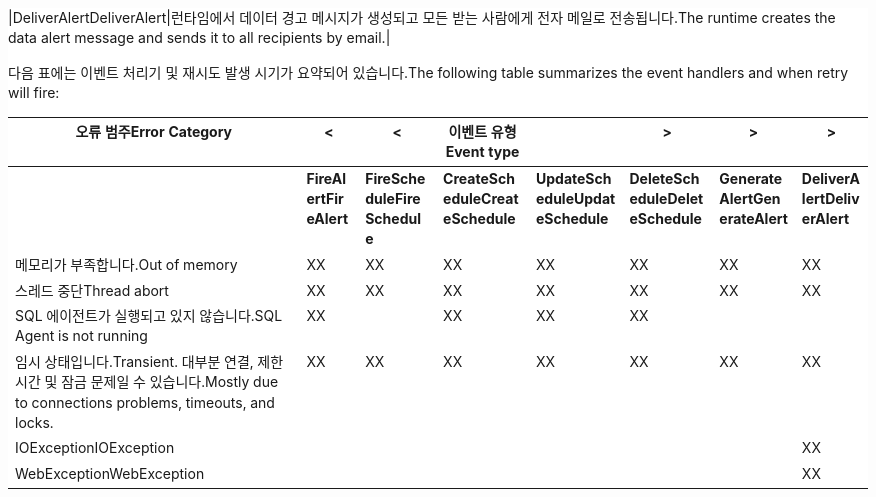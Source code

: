 |<span data-ttu-id="e3d96-265">DeliverAlert</span><span class="sxs-lookup"><span data-stu-id="e3d96-265">DeliverAlert</span></span>|<span data-ttu-id="e3d96-266">런타임에서 데이터 경고 메시지가 생성되고 모든 받는 사람에게 전자 메일로 전송됩니다.</span><span class="sxs-lookup"><span data-stu-id="e3d96-266">The runtime creates the data alert message and sends it to all recipients by email.</span></span>|

 <span data-ttu-id="e3d96-267">다음 표에는 이벤트 처리기 및 재시도 발생 시기가 요약되어 있습니다.</span><span class="sxs-lookup"><span data-stu-id="e3d96-267">The following table summarizes the event handlers and when retry will fire:</span></span>

|<span data-ttu-id="e3d96-268">오류 범주</span><span class="sxs-lookup"><span data-stu-id="e3d96-268">Error Category</span></span>|<|\<|<span data-ttu-id="e3d96-269">이벤트 유형</span><span class="sxs-lookup"><span data-stu-id="e3d96-269">Event type</span></span>||>|>|>|
|--------------------|--------|--------|----------------|-|--------|--------|--------|
||<span data-ttu-id="e3d96-270">**FireAlert**</span><span class="sxs-lookup"><span data-stu-id="e3d96-270">**FireAlert**</span></span>|<span data-ttu-id="e3d96-271">**FireSchedule**</span><span class="sxs-lookup"><span data-stu-id="e3d96-271">**FireSchedule**</span></span>|<span data-ttu-id="e3d96-272">**CreateSchedule**</span><span class="sxs-lookup"><span data-stu-id="e3d96-272">**CreateSchedule**</span></span>|<span data-ttu-id="e3d96-273">**UpdateSchedule**</span><span class="sxs-lookup"><span data-stu-id="e3d96-273">**UpdateSchedule**</span></span>|<span data-ttu-id="e3d96-274">**DeleteSchedule**</span><span class="sxs-lookup"><span data-stu-id="e3d96-274">**DeleteSchedule**</span></span>|<span data-ttu-id="e3d96-275">**GenerateAlert**</span><span class="sxs-lookup"><span data-stu-id="e3d96-275">**GenerateAlert**</span></span>|<span data-ttu-id="e3d96-276">**DeliverAlert**</span><span class="sxs-lookup"><span data-stu-id="e3d96-276">**DeliverAlert**</span></span>|
|<span data-ttu-id="e3d96-277">메모리가 부족합니다.</span><span class="sxs-lookup"><span data-stu-id="e3d96-277">Out of memory</span></span>|<span data-ttu-id="e3d96-278">X</span><span class="sxs-lookup"><span data-stu-id="e3d96-278">X</span></span>|<span data-ttu-id="e3d96-279">X</span><span class="sxs-lookup"><span data-stu-id="e3d96-279">X</span></span>|<span data-ttu-id="e3d96-280">X</span><span class="sxs-lookup"><span data-stu-id="e3d96-280">X</span></span>|<span data-ttu-id="e3d96-281">X</span><span class="sxs-lookup"><span data-stu-id="e3d96-281">X</span></span>|<span data-ttu-id="e3d96-282">X</span><span class="sxs-lookup"><span data-stu-id="e3d96-282">X</span></span>|<span data-ttu-id="e3d96-283">X</span><span class="sxs-lookup"><span data-stu-id="e3d96-283">X</span></span>|<span data-ttu-id="e3d96-284">X</span><span class="sxs-lookup"><span data-stu-id="e3d96-284">X</span></span>|
|<span data-ttu-id="e3d96-285">스레드 중단</span><span class="sxs-lookup"><span data-stu-id="e3d96-285">Thread abort</span></span>|<span data-ttu-id="e3d96-286">X</span><span class="sxs-lookup"><span data-stu-id="e3d96-286">X</span></span>|<span data-ttu-id="e3d96-287">X</span><span class="sxs-lookup"><span data-stu-id="e3d96-287">X</span></span>|<span data-ttu-id="e3d96-288">X</span><span class="sxs-lookup"><span data-stu-id="e3d96-288">X</span></span>|<span data-ttu-id="e3d96-289">X</span><span class="sxs-lookup"><span data-stu-id="e3d96-289">X</span></span>|<span data-ttu-id="e3d96-290">X</span><span class="sxs-lookup"><span data-stu-id="e3d96-290">X</span></span>|<span data-ttu-id="e3d96-291">X</span><span class="sxs-lookup"><span data-stu-id="e3d96-291">X</span></span>|<span data-ttu-id="e3d96-292">X</span><span class="sxs-lookup"><span data-stu-id="e3d96-292">X</span></span>|
|<span data-ttu-id="e3d96-293">SQL 에이전트가 실행되고 있지 않습니다.</span><span class="sxs-lookup"><span data-stu-id="e3d96-293">SQL Agent is not running</span></span>|<span data-ttu-id="e3d96-294">X</span><span class="sxs-lookup"><span data-stu-id="e3d96-294">X</span></span>||<span data-ttu-id="e3d96-295">X</span><span class="sxs-lookup"><span data-stu-id="e3d96-295">X</span></span>|<span data-ttu-id="e3d96-296">X</span><span class="sxs-lookup"><span data-stu-id="e3d96-296">X</span></span>|<span data-ttu-id="e3d96-297">X</span><span class="sxs-lookup"><span data-stu-id="e3d96-297">X</span></span>|||
|<span data-ttu-id="e3d96-298">임시 상태입니다.</span><span class="sxs-lookup"><span data-stu-id="e3d96-298">Transient.</span></span> <span data-ttu-id="e3d96-299">대부분 연결, 제한 시간 및 잠금 문제일 수 있습니다.</span><span class="sxs-lookup"><span data-stu-id="e3d96-299">Mostly due to connections problems, timeouts, and locks.</span></span>|<span data-ttu-id="e3d96-300">X</span><span class="sxs-lookup"><span data-stu-id="e3d96-300">X</span></span>|<span data-ttu-id="e3d96-301">X</span><span class="sxs-lookup"><span data-stu-id="e3d96-301">X</span></span>|<span data-ttu-id="e3d96-302">X</span><span class="sxs-lookup"><span data-stu-id="e3d96-302">X</span></span>|<span data-ttu-id="e3d96-303">X</span><span class="sxs-lookup"><span data-stu-id="e3d96-303">X</span></span>|<span data-ttu-id="e3d96-304">X</span><span class="sxs-lookup"><span data-stu-id="e3d96-304">X</span></span>|<span data-ttu-id="e3d96-305">X</span><span class="sxs-lookup"><span data-stu-id="e3d96-305">X</span></span>|<span data-ttu-id="e3d96-306">X</span><span class="sxs-lookup"><span data-stu-id="e3d96-306">X</span></span>|
|<span data-ttu-id="e3d96-307">IOException</span><span class="sxs-lookup"><span data-stu-id="e3d96-307">IOException</span></span>|||||||<span data-ttu-id="e3d96-308">X</span><span class="sxs-lookup"><span data-stu-id="e3d96-308">X</span></span>|
|<span data-ttu-id="e3d96-309">WebException</span><span class="sxs-lookup"><span data-stu-id="e3d96-309">WebException</span></span>|||||||<span data-ttu-id="e3d96-310">X</span><span class="sxs-lookup"><span data-stu-id="e3d96-310">X</span></span>|